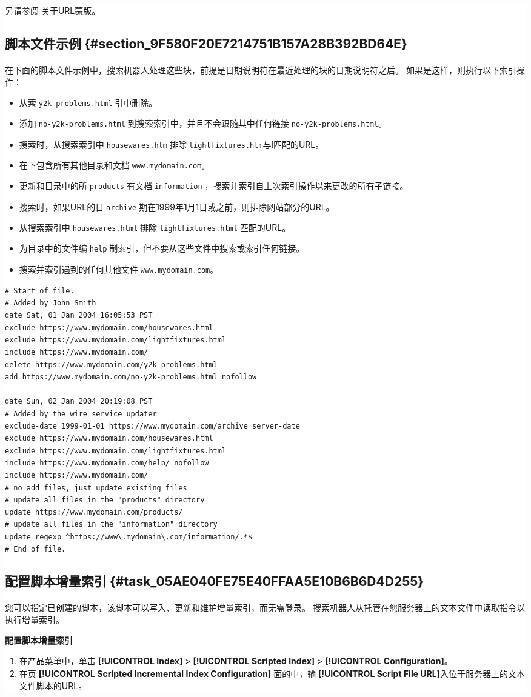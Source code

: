 另请参阅 [关于URL蒙版](../c-about-settings-menu/c-about-crawling-menu.md#concept_8039DFC53FF3410AA494D602F71BA164)。

## 脚本文件示例 {#section_9F580F20E7214751B157A28B392BD64E}

在下面的脚本文件示例中，搜索机器人处理这些块，前提是日期说明符在最近处理的块的日期说明符之后。 如果是这样，则执行以下索引操作：

* 从索 `y2k-problems.html` 引中删除。
* 添加 `no-y2k-problems.html` 到搜索索引中，并且不会跟随其中任何链接 `no-y2k-problems.html`。

* 搜索时，从搜索索引中 `housewares.htm` 排除 `lightfixtures.htm`与l匹配的URL。

* 在下包含所有其他目录和文档 `www.mydomain.com`。
* 更新和目录中的所 `products` 有文档 `information` ，搜索并索引自上次索引操作以来更改的所有子链接。

* 搜索时，如果URL的日 `archive` 期在1999年1月1日或之前，则排除网站部分的URL。
* 从搜索索引中 `housewares.html` 排除 `lightfixtures.html` 匹配的URL。

* 为目录中的文件编 `help` 制索引，但不要从这些文件中搜索或索引任何链接。
* 搜索并索引遇到的任何其他文件 `www.mydomain.com`。

```
# Start of file. 
# Added by John Smith 
date Sat, 01 Jan 2004 16:05:53 PST 
exclude https://www.mydomain.com/housewares.html 
exclude https://www.mydomain.com/lightfixtures.html 
include https://www.mydomain.com/ 
delete https://www.mydomain.com/y2k-problems.html 
add https://www.mydomain.com/no-y2k-problems.html nofollow 
 
date Sun, 02 Jan 2004 20:19:08 PST 
# Added by the wire service updater 
exclude-date 1999-01-01 https://www.mydomain.com/archive server-date 
exclude https://www.mydomain.com/housewares.html 
exclude https://www.mydomain.com/lightfixtures.html 
include https://www.mydomain.com/help/ nofollow 
include https://www.mydomain.com/ 
# no add files, just update existing files 
# update all files in the "products" directory 
update https://www.mydomain.com/products/ 
# update all files in the "information" directory 
update regexp ^https://www\.mydomain\.com/information/.*$ 
# End of file.
```

## 配置脚本增量索引 {#task_05AE040FE75E40FFAA5E10B6B6D4D255}

您可以指定已创建的脚本，该脚本可以写入、更新和维护增量索引，而无需登录。 搜索机器人从托管在您服务器上的文本文件中读取指令以执行增量索引。

**配置脚本增量索引**

1. 在产品菜单中，单击 **[!UICONTROL Index]** > **[!UICONTROL Scripted Index]** > **[!UICONTROL Configuration]**。
1. 在页 **[!UICONTROL Scripted Incremental Index Configuration]** 面的中，输 **[!UICONTROL Script File URL]**&#x200B;入位于服务器上的文本文件脚本的URL。
